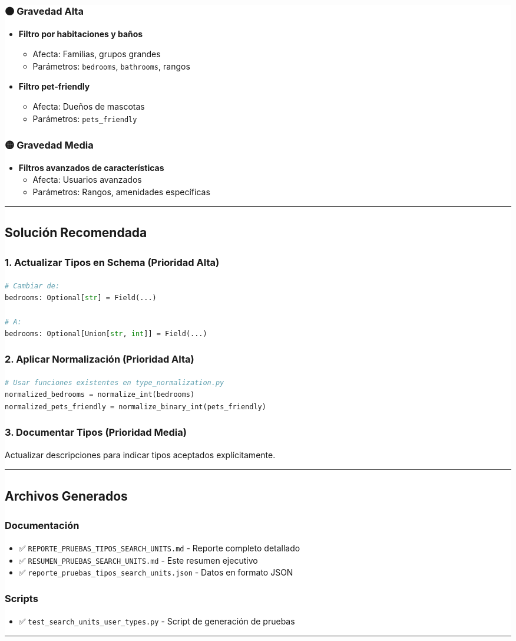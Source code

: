 ### 🟠 Gravedad Alta
- **Filtro por habitaciones y baños**
  - Afecta: Familias, grupos grandes
  - Parámetros: `bedrooms`, `bathrooms`, rangos

- **Filtro pet-friendly**
  - Afecta: Dueños de mascotas
  - Parámetros: `pets_friendly`

### 🟡 Gravedad Media
- **Filtros avanzados de características**
  - Afecta: Usuarios avanzados
  - Parámetros: Rangos, amenidades específicas

---

## Solución Recomendada

### 1. Actualizar Tipos en Schema (Prioridad Alta)

```python
# Cambiar de:
bedrooms: Optional[str] = Field(...)

# A:
bedrooms: Optional[Union[str, int]] = Field(...)
```

### 2. Aplicar Normalización (Prioridad Alta)

```python
# Usar funciones existentes en type_normalization.py
normalized_bedrooms = normalize_int(bedrooms)
normalized_pets_friendly = normalize_binary_int(pets_friendly)
```

### 3. Documentar Tipos (Prioridad Media)

Actualizar descripciones para indicar tipos aceptados explícitamente.

---

## Archivos Generados

### Documentación
- ✅ `REPORTE_PRUEBAS_TIPOS_SEARCH_UNITS.md` - Reporte completo detallado
- ✅ `RESUMEN_PRUEBAS_SEARCH_UNITS.md` - Este resumen ejecutivo
- ✅ `reporte_pruebas_tipos_search_units.json` - Datos en formato JSON

### Scripts
- ✅ `test_search_units_user_types.py` - Script de generación de pruebas

---